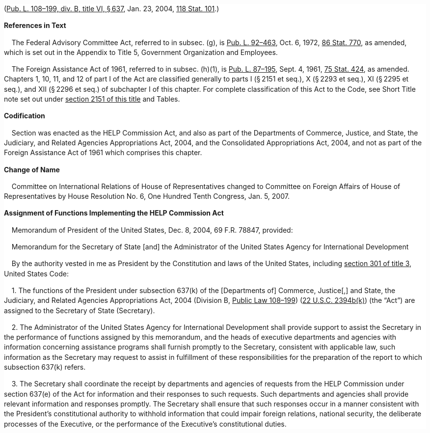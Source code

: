 ([Pub. L. 108–199, div. B, title VI, § 637][/us/pl/108/199/s637], Jan. 23, 2004, [118 Stat. 101][/us/stat/118/101].)

 __References in Text__ 

    The Federal Advisory Committee Act, referred to in subsec. (g), is [Pub. L. 92–463][/us/pl/92/463], Oct. 6, 1972, [86 Stat. 770][/us/stat/86/770], as amended, which is set out in the Appendix to Title 5, Government Organization and Employees.

    The Foreign Assistance Act of 1961, referred to in subsec. (h)(1), is [Pub. L. 87–195][/us/pl/87/195], Sept. 4, 1961, [75 Stat. 424][/us/stat/75/424], as amended. Chapters 1, 10, 11, and 12 of part I of the Act are classified generally to parts I (§ 2151 et seq.), X (§ 2293 et seq.), XI (§ 2295 et seq.), and XII (§ 2296 et seq.) of subchapter I of this chapter. For complete classification of this Act to the Code, see Short Title note set out under [section 2151 of this title][/us/usc/t22/s2151] and Tables.

 __Codification__ 

    Section was enacted as the HELP Commission Act, and also as part of the Departments of Commerce, Justice, and State, the Judiciary, and Related Agencies Appropriations Act, 2004, and the Consolidated Appropriations Act, 2004, and not as part of the Foreign Assistance Act of 1961 which comprises this chapter.

 __Change of Name__ 

    Committee on International Relations of House of Representatives changed to Committee on Foreign Affairs of House of Representatives by House Resolution No. 6, One Hundred Tenth Congress, Jan. 5, 2007.

 __Assignment of Functions Implementing the HELP Commission Act__ 

    Memorandum of President of the United States, Dec. 8, 2004, 69 F.R. 78847, provided:

    Memorandum for the Secretary of State \[and\] the Administrator of the United States Agency for International Development

    By the authority vested in me as President by the Constitution and laws of the United States, including [section 301 of title 3][/us/usc/t3/s301], United States Code:

    1. The functions of the President under subsection 637(k) of the \[Departments of\] Commerce, Justice\[,\] and State, the Judiciary, and Related Agencies Appropriations Act, 2004 (Division B, [Public Law 108–199][/us/pl/108/199]) ([22 U.S.C. 2394b(k)][/us/usc/t22/s2394b/k]) (the “Act”) are assigned to the Secretary of State (Secretary).

    2. The Administrator of the United States Agency for International Development shall provide support to assist the Secretary in the performance of functions assigned by this memorandum, and the heads of executive departments and agencies with information concerning assistance programs shall furnish promptly to the Secretary, consistent with applicable law, such information as the Secretary may request to assist in fulfillment of these responsibilities for the preparation of the report to which subsection 637(k) refers.

    3. The Secretary shall coordinate the receipt by departments and agencies of requests from the HELP Commission under section 637(e) of the Act for information and their responses to such requests. Such departments and agencies shall provide relevant information and responses promptly. The Secretary shall ensure that such responses occur in a manner consistent with the President’s constitutional authority to withhold information that could impair foreign relations, national security, the deliberate processes of the Executive, or the performance of the Executive’s constitutional duties.


[/us/usc/t5/s5316]: https://publicdocs.github.io/go/links?ns=uslm&ref=%2Fus%2Fusc%2Ft5%2Fs5316
[/us/usc/t22/s2151]: https://publicdocs.github.io/go/links?ns=uslm&ref=%2Fus%2Fusc%2Ft22%2Fs2151
[/us/pl/108/199/s637]: https://publicdocs.github.io/go/links?ns=uslm&ref=%2Fus%2Fpl%2F108%2F199%2Fs637
[/us/stat/118/101]: https://publicdocs.github.io/go/links?ns=uslm&ref=%2Fus%2Fstat%2F118%2F101
[/us/pl/92/463]: https://publicdocs.github.io/go/links?ns=uslm&ref=%2Fus%2Fpl%2F92%2F463
[/us/stat/86/770]: https://publicdocs.github.io/go/links?ns=uslm&ref=%2Fus%2Fstat%2F86%2F770
[/us/pl/87/195]: https://publicdocs.github.io/go/links?ns=uslm&ref=%2Fus%2Fpl%2F87%2F195
[/us/stat/75/424]: https://publicdocs.github.io/go/links?ns=uslm&ref=%2Fus%2Fstat%2F75%2F424
[/us/usc/t22/s2151]: https://publicdocs.github.io/go/links?ns=uslm&ref=%2Fus%2Fusc%2Ft22%2Fs2151
[/us/usc/t3/s301]: https://publicdocs.github.io/go/links?ns=uslm&ref=%2Fus%2Fusc%2Ft3%2Fs301
[/us/pl/108/199]: https://publicdocs.github.io/go/links?ns=uslm&ref=%2Fus%2Fpl%2F108%2F199
[/us/usc/t22/s2394b/k]: https://publicdocs.github.io/go/links?ns=uslm&ref=%2Fus%2Fusc%2Ft22%2Fs2394b%2Fk